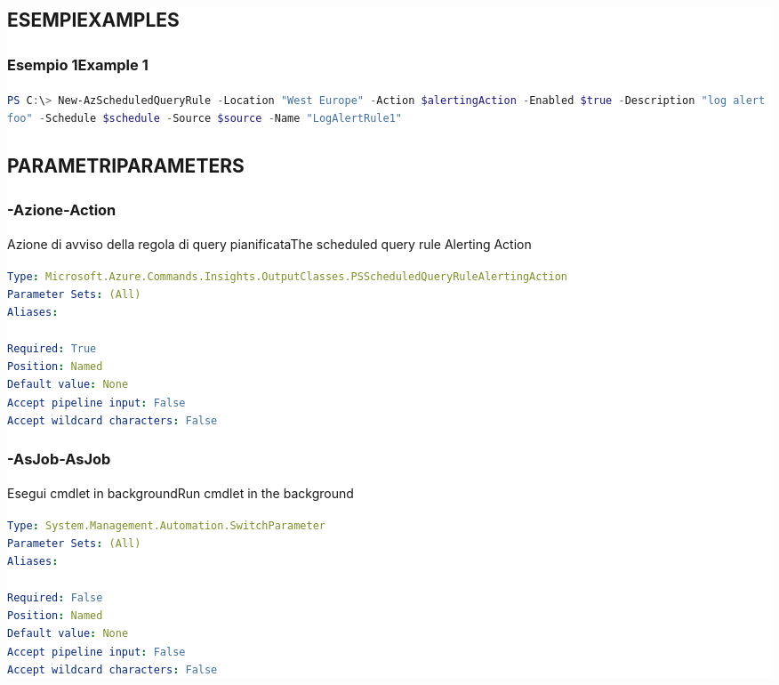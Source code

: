 ## <span data-ttu-id="d6b9e-107">ESEMPI</span><span class="sxs-lookup"><span data-stu-id="d6b9e-107">EXAMPLES</span></span>

### <span data-ttu-id="d6b9e-108">Esempio 1</span><span class="sxs-lookup"><span data-stu-id="d6b9e-108">Example 1</span></span>
```powershell
PS C:\> New-AzScheduledQueryRule -Location "West Europe" -Action $alertingAction -Enabled $true -Description "log alert foo" -Schedule $schedule -Source $source -Name "LogAlertRule1"
```

## <span data-ttu-id="d6b9e-109">PARAMETRI</span><span class="sxs-lookup"><span data-stu-id="d6b9e-109">PARAMETERS</span></span>

### <span data-ttu-id="d6b9e-110">-Azione</span><span class="sxs-lookup"><span data-stu-id="d6b9e-110">-Action</span></span>
<span data-ttu-id="d6b9e-111">Azione di avviso della regola di query pianificata</span><span class="sxs-lookup"><span data-stu-id="d6b9e-111">The scheduled query rule Alerting Action</span></span>

```yaml
Type: Microsoft.Azure.Commands.Insights.OutputClasses.PSScheduledQueryRuleAlertingAction
Parameter Sets: (All)
Aliases:

Required: True
Position: Named
Default value: None
Accept pipeline input: False
Accept wildcard characters: False
```

### <span data-ttu-id="d6b9e-112">-AsJob</span><span class="sxs-lookup"><span data-stu-id="d6b9e-112">-AsJob</span></span>
<span data-ttu-id="d6b9e-113">Esegui cmdlet in background</span><span class="sxs-lookup"><span data-stu-id="d6b9e-113">Run cmdlet in the background</span></span>

```yaml
Type: System.Management.Automation.SwitchParameter
Parameter Sets: (All)
Aliases:

Required: False
Position: Named
Default value: None
Accept pipeline input: False
Accept wildcard characters: False
```

